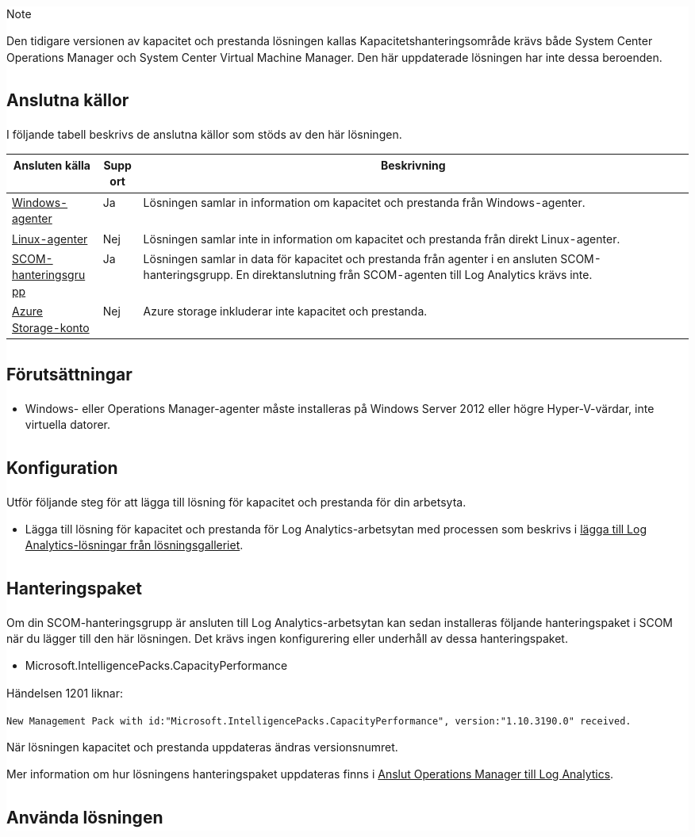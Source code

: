 > [!NOTE]
> Den tidigare versionen av kapacitet och prestanda lösningen kallas Kapacitetshanteringsområde krävs både System Center Operations Manager och System Center Virtual Machine Manager. Den här uppdaterade lösningen har inte dessa beroenden.


## <a name="connected-sources"></a>Anslutna källor

I följande tabell beskrivs de anslutna källor som stöds av den här lösningen.

| Ansluten källa | Support | Beskrivning |
|---|---|---|
| [Windows-agenter](../../azure-monitor/platform/agent-windows.md) | Ja | Lösningen samlar in information om kapacitet och prestanda från Windows-agenter. |
| [Linux-agenter](../../log-analytics/log-analytics-quick-collect-linux-computer.md) | Nej    | Lösningen samlar inte in information om kapacitet och prestanda från direkt Linux-agenter.|
| [SCOM-hanteringsgrupp](../../log-analytics/log-analytics-om-agents.md) | Ja |Lösningen samlar in data för kapacitet och prestanda från agenter i en ansluten SCOM-hanteringsgrupp. En direktanslutning från SCOM-agenten till Log Analytics krävs inte.|
| [Azure Storage-konto](../../azure-monitor/platform/collect-azure-metrics-logs.md) | Nej | Azure storage inkluderar inte kapacitet och prestanda.|

## <a name="prerequisites"></a>Förutsättningar

- Windows- eller Operations Manager-agenter måste installeras på Windows Server 2012 eller högre Hyper-V-värdar, inte virtuella datorer.


## <a name="configuration"></a>Konfiguration

Utför följande steg för att lägga till lösning för kapacitet och prestanda för din arbetsyta.

- Lägga till lösning för kapacitet och prestanda för Log Analytics-arbetsytan med processen som beskrivs i [lägga till Log Analytics-lösningar från lösningsgalleriet](../../azure-monitor/insights/solutions.md).

## <a name="management-packs"></a>Hanteringspaket

Om din SCOM-hanteringsgrupp är ansluten till Log Analytics-arbetsytan kan sedan installeras följande hanteringspaket i SCOM när du lägger till den här lösningen. Det krävs ingen konfigurering eller underhåll av dessa hanteringspaket.

- Microsoft.IntelligencePacks.CapacityPerformance

Händelsen 1201 liknar:


```
New Management Pack with id:"Microsoft.IntelligencePacks.CapacityPerformance", version:"1.10.3190.0" received.
```

När lösningen kapacitet och prestanda uppdateras ändras versionsnumret.

Mer information om hur lösningens hanteringspaket uppdateras finns i [Anslut Operations Manager till Log Analytics](../../log-analytics/log-analytics-om-agents.md).

## <a name="using-the-solution"></a>Använda lösningen
